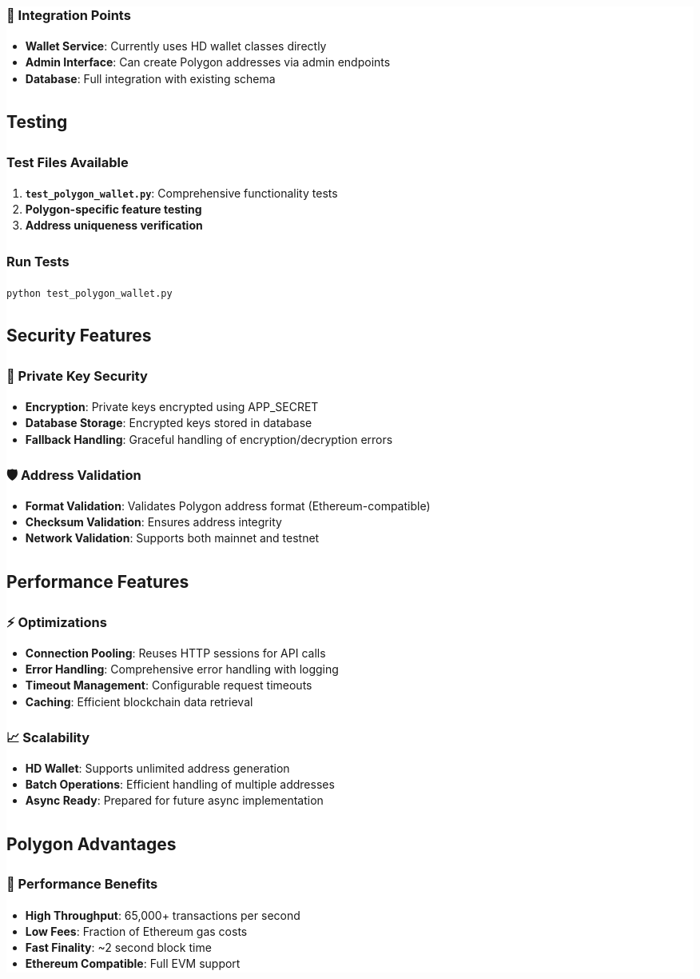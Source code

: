 ### 🔄 Integration Points
- **Wallet Service**: Currently uses HD wallet classes directly
- **Admin Interface**: Can create Polygon addresses via admin endpoints
- **Database**: Full integration with existing schema

## Testing

### Test Files Available
1. **`test_polygon_wallet.py`**: Comprehensive functionality tests
2. **Polygon-specific feature testing**
3. **Address uniqueness verification**

### Run Tests
```bash
python test_polygon_wallet.py
```

## Security Features

### 🔐 Private Key Security
- **Encryption**: Private keys encrypted using APP_SECRET
- **Database Storage**: Encrypted keys stored in database
- **Fallback Handling**: Graceful handling of encryption/decryption errors

### 🛡️ Address Validation
- **Format Validation**: Validates Polygon address format (Ethereum-compatible)
- **Checksum Validation**: Ensures address integrity
- **Network Validation**: Supports both mainnet and testnet

## Performance Features

### ⚡ Optimizations
- **Connection Pooling**: Reuses HTTP sessions for API calls
- **Error Handling**: Comprehensive error handling with logging
- **Timeout Management**: Configurable request timeouts
- **Caching**: Efficient blockchain data retrieval

### 📈 Scalability
- **HD Wallet**: Supports unlimited address generation
- **Batch Operations**: Efficient handling of multiple addresses
- **Async Ready**: Prepared for future async implementation

## Polygon Advantages

### 🚀 Performance Benefits
- **High Throughput**: 65,000+ transactions per second
- **Low Fees**: Fraction of Ethereum gas costs
- **Fast Finality**: ~2 second block time
- **Ethereum Compatible**: Full EVM support
